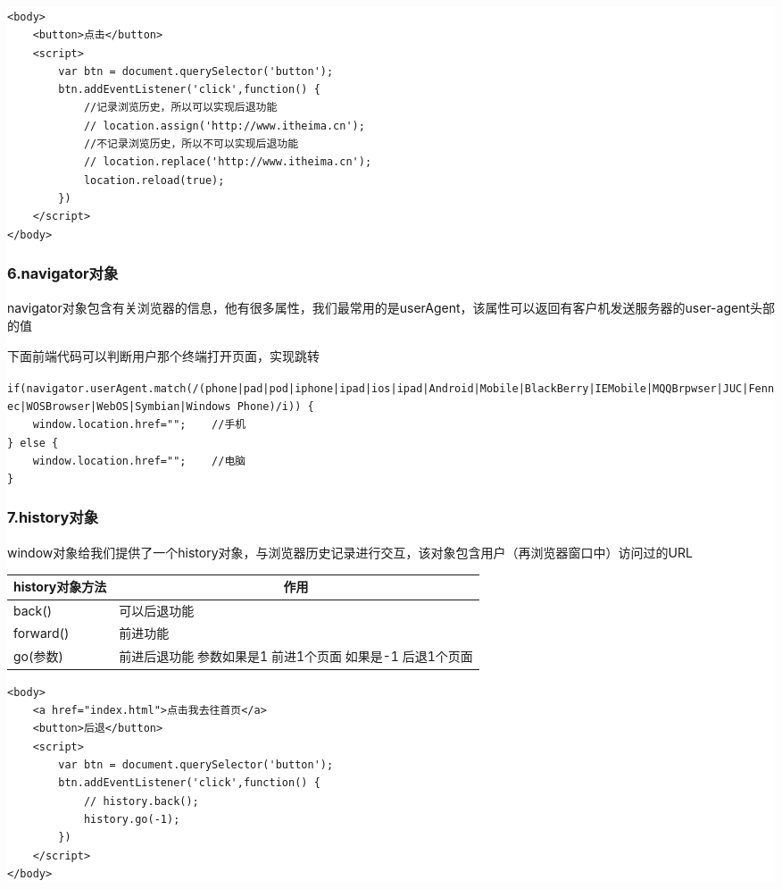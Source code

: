 ```
<body>
    <button>点击</button>
    <script>
        var btn = document.querySelector('button');
        btn.addEventListener('click',function() {
            //记录浏览历史，所以可以实现后退功能
            // location.assign('http://www.itheima.cn');
            //不记录浏览历史，所以不可以实现后退功能
            // location.replace('http://www.itheima.cn');
            location.reload(true);
        })
    </script>
</body>
```

### 6.navigator对象

navigator对象包含有关浏览器的信息，他有很多属性，我们最常用的是userAgent，该属性可以返回有客户机发送服务器的user-agent头部的值

下面前端代码可以判断用户那个终端打开页面，实现跳转

```
if(navigator.userAgent.match(/(phone|pad|pod|iphone|ipad|ios|ipad|Android|Mobile|BlackBerry|IEMobile|MQQBrpwser|JUC|Fennec|WOSBrowser|WebOS|Symbian|Windows Phone)/i)) {
	window.location.href="";	//手机
} else {
	window.location.href="";	//电脑
}
```

### 7.history对象

window对象给我们提供了一个history对象，与浏览器历史记录进行交互，该对象包含用户（再浏览器窗口中）访问过的URL

| history对象方法 | 作用                                                      |
| --------------- | --------------------------------------------------------- |
| back()          | 可以后退功能                                              |
| forward()       | 前进功能                                                  |
| go(参数)        | 前进后退功能 参数如果是1 前进1个页面 如果是-1 后退1个页面 |

```
<body>
    <a href="index.html">点击我去往首页</a>
    <button>后退</button>
    <script>
        var btn = document.querySelector('button');
        btn.addEventListener('click',function() {
            // history.back();
            history.go(-1);
        })
    </script>
</body>
```
